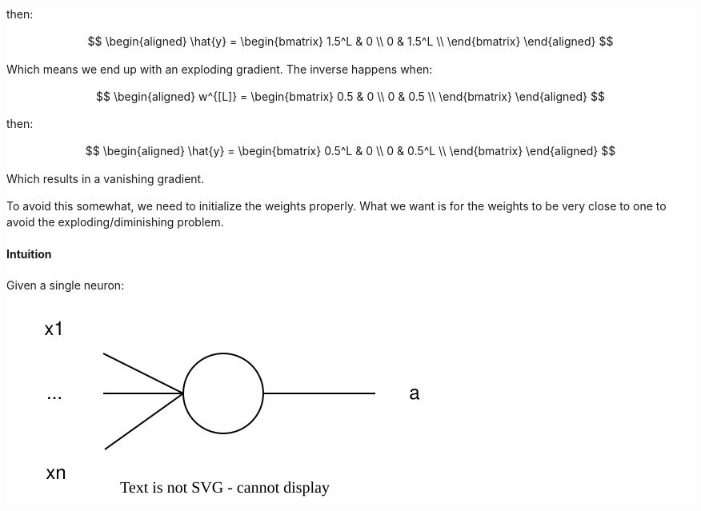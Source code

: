 then:

$$
\begin{aligned}
\hat{y} = \begin{bmatrix}
1.5^L & 0 \\
0 & 1.5^L \\
\end{bmatrix}
\end{aligned}
$$

Which means we end up with an exploding gradient. The inverse happens when:

$$
\begin{aligned}
w^{[L]} = \begin{bmatrix}
0.5 & 0 \\
0 & 0.5 \\
\end{bmatrix}
\end{aligned}
$$

then:

$$
\begin{aligned}
\hat{y} = \begin{bmatrix}
0.5^L & 0 \\
0 & 0.5^L \\
\end{bmatrix}
\end{aligned}
$$

Which results in a vanishing gradient.

To avoid this somewhat, we need to initialize the weights properly. What we want is for the weights to be very close to one to avoid the exploding/diminishing problem.

#### Intuition

Given a single neuron:

![Weight Initialization](assets/initialize_weights.svg)
